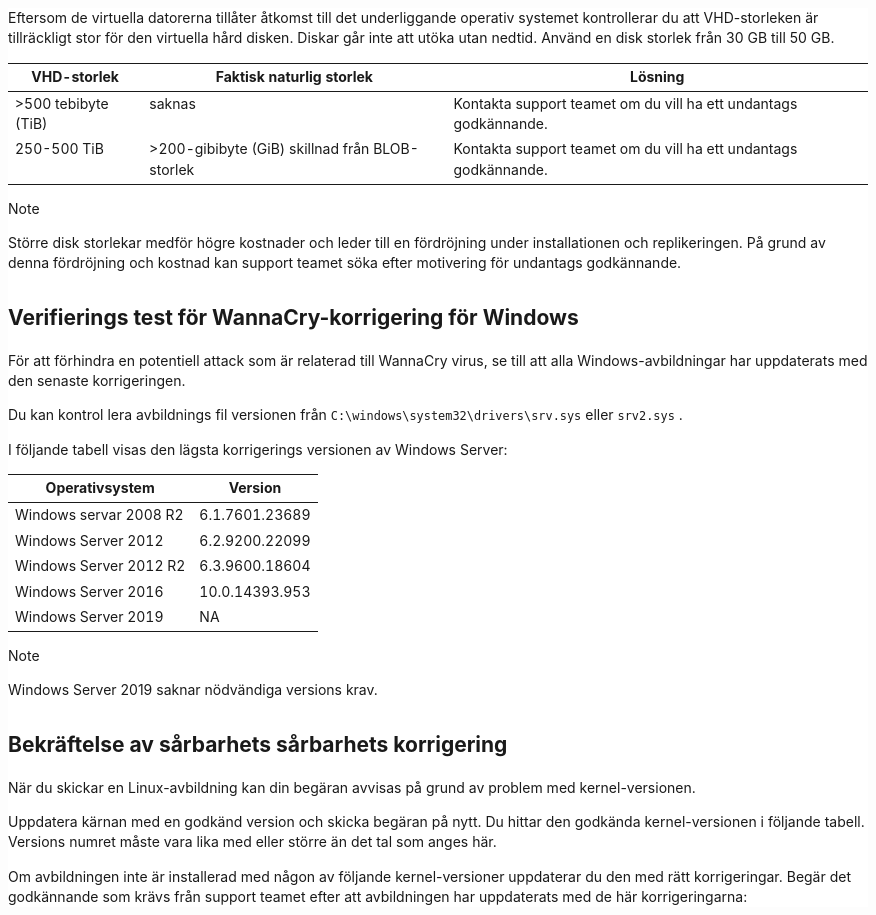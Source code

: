 Eftersom de virtuella datorerna tillåter åtkomst till det underliggande operativ systemet kontrollerar du att VHD-storleken är tillräckligt stor för den virtuella hård disken. Diskar går inte att utöka utan nedtid. Använd en disk storlek från 30 GB till 50 GB.

|VHD-storlek|Faktisk naturlig storlek|Lösning|
|---|---|---|
|>500 tebibyte (TiB)|saknas|Kontakta support teamet om du vill ha ett undantags godkännande.|
|250-500 TiB|>200-gibibyte (GiB) skillnad från BLOB-storlek|Kontakta support teamet om du vill ha ett undantags godkännande.|

> [!NOTE]
> Större disk storlekar medför högre kostnader och leder till en fördröjning under installationen och replikeringen. På grund av denna fördröjning och kostnad kan support teamet söka efter motivering för undantags godkännande.

## <a name="wannacry-patch-verification-test-for-windows"></a>Verifierings test för WannaCry-korrigering för Windows

För att förhindra en potentiell attack som är relaterad till WannaCry virus, se till att alla Windows-avbildningar har uppdaterats med den senaste korrigeringen.

Du kan kontrol lera avbildnings fil versionen från `C:\windows\system32\drivers\srv.sys` eller `srv2.sys` .

I följande tabell visas den lägsta korrigerings versionen av Windows Server: 

|Operativsystem|Version|
|---|---|
|Windows servar 2008 R2|6.1.7601.23689|
|Windows Server 2012|6.2.9200.22099|
|Windows Server 2012 R2|6.3.9600.18604|
|Windows Server 2016|10.0.14393.953|
|Windows Server 2019|NA|

> [!NOTE]
> Windows Server 2019 saknar nödvändiga versions krav.

## <a name="sack-vulnerability-patch-verification"></a>Bekräftelse av sårbarhets sårbarhets korrigering

När du skickar en Linux-avbildning kan din begäran avvisas på grund av problem med kernel-versionen.

Uppdatera kärnan med en godkänd version och skicka begäran på nytt. Du hittar den godkända kernel-versionen i följande tabell. Versions numret måste vara lika med eller större än det tal som anges här.

Om avbildningen inte är installerad med någon av följande kernel-versioner uppdaterar du den med rätt korrigeringar. Begär det godkännande som krävs från support teamet efter att avbildningen har uppdaterats med de här korrigeringarna:
